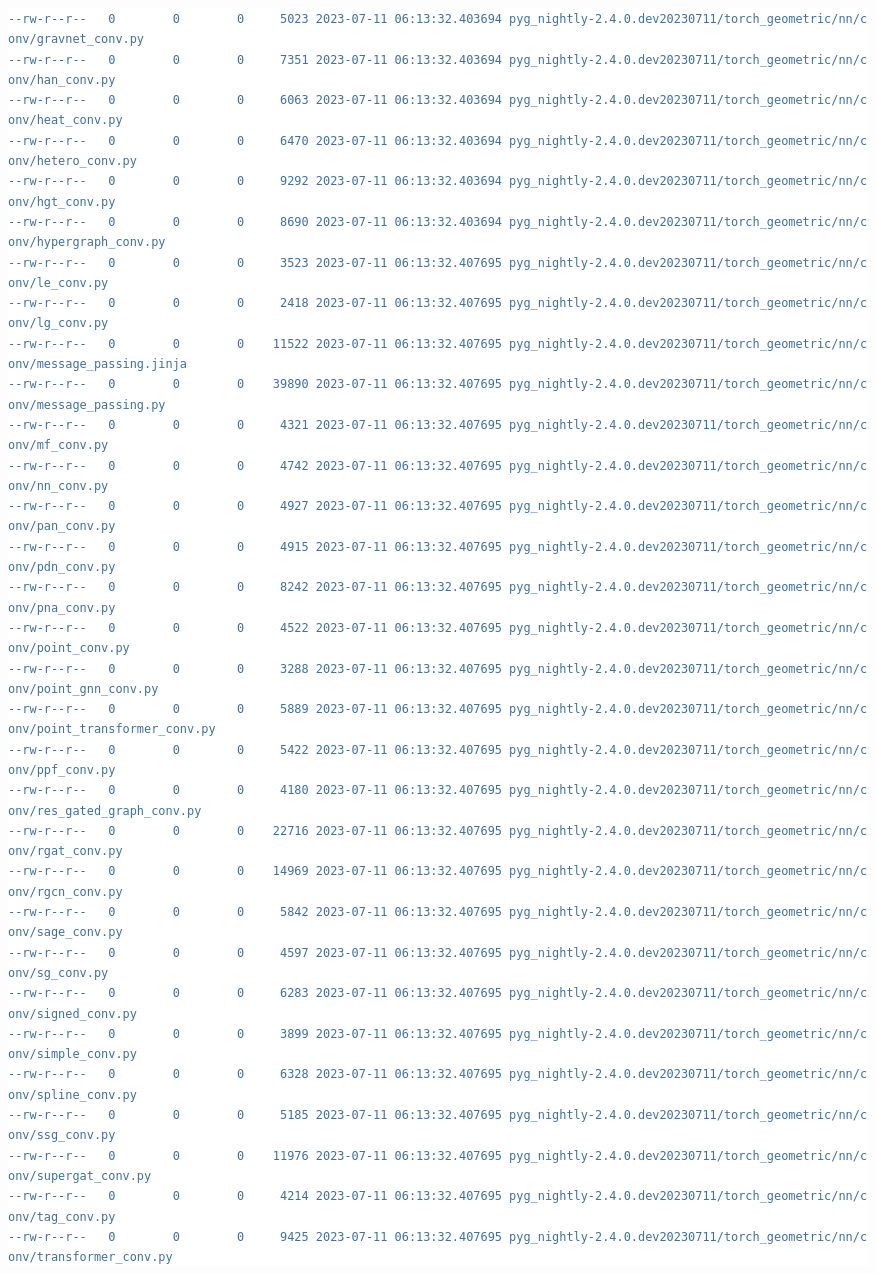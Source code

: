 ```diff
--rw-r--r--   0        0        0     5023 2023-07-11 06:13:32.403694 pyg_nightly-2.4.0.dev20230711/torch_geometric/nn/conv/gravnet_conv.py
--rw-r--r--   0        0        0     7351 2023-07-11 06:13:32.403694 pyg_nightly-2.4.0.dev20230711/torch_geometric/nn/conv/han_conv.py
--rw-r--r--   0        0        0     6063 2023-07-11 06:13:32.403694 pyg_nightly-2.4.0.dev20230711/torch_geometric/nn/conv/heat_conv.py
--rw-r--r--   0        0        0     6470 2023-07-11 06:13:32.403694 pyg_nightly-2.4.0.dev20230711/torch_geometric/nn/conv/hetero_conv.py
--rw-r--r--   0        0        0     9292 2023-07-11 06:13:32.403694 pyg_nightly-2.4.0.dev20230711/torch_geometric/nn/conv/hgt_conv.py
--rw-r--r--   0        0        0     8690 2023-07-11 06:13:32.403694 pyg_nightly-2.4.0.dev20230711/torch_geometric/nn/conv/hypergraph_conv.py
--rw-r--r--   0        0        0     3523 2023-07-11 06:13:32.407695 pyg_nightly-2.4.0.dev20230711/torch_geometric/nn/conv/le_conv.py
--rw-r--r--   0        0        0     2418 2023-07-11 06:13:32.407695 pyg_nightly-2.4.0.dev20230711/torch_geometric/nn/conv/lg_conv.py
--rw-r--r--   0        0        0    11522 2023-07-11 06:13:32.407695 pyg_nightly-2.4.0.dev20230711/torch_geometric/nn/conv/message_passing.jinja
--rw-r--r--   0        0        0    39890 2023-07-11 06:13:32.407695 pyg_nightly-2.4.0.dev20230711/torch_geometric/nn/conv/message_passing.py
--rw-r--r--   0        0        0     4321 2023-07-11 06:13:32.407695 pyg_nightly-2.4.0.dev20230711/torch_geometric/nn/conv/mf_conv.py
--rw-r--r--   0        0        0     4742 2023-07-11 06:13:32.407695 pyg_nightly-2.4.0.dev20230711/torch_geometric/nn/conv/nn_conv.py
--rw-r--r--   0        0        0     4927 2023-07-11 06:13:32.407695 pyg_nightly-2.4.0.dev20230711/torch_geometric/nn/conv/pan_conv.py
--rw-r--r--   0        0        0     4915 2023-07-11 06:13:32.407695 pyg_nightly-2.4.0.dev20230711/torch_geometric/nn/conv/pdn_conv.py
--rw-r--r--   0        0        0     8242 2023-07-11 06:13:32.407695 pyg_nightly-2.4.0.dev20230711/torch_geometric/nn/conv/pna_conv.py
--rw-r--r--   0        0        0     4522 2023-07-11 06:13:32.407695 pyg_nightly-2.4.0.dev20230711/torch_geometric/nn/conv/point_conv.py
--rw-r--r--   0        0        0     3288 2023-07-11 06:13:32.407695 pyg_nightly-2.4.0.dev20230711/torch_geometric/nn/conv/point_gnn_conv.py
--rw-r--r--   0        0        0     5889 2023-07-11 06:13:32.407695 pyg_nightly-2.4.0.dev20230711/torch_geometric/nn/conv/point_transformer_conv.py
--rw-r--r--   0        0        0     5422 2023-07-11 06:13:32.407695 pyg_nightly-2.4.0.dev20230711/torch_geometric/nn/conv/ppf_conv.py
--rw-r--r--   0        0        0     4180 2023-07-11 06:13:32.407695 pyg_nightly-2.4.0.dev20230711/torch_geometric/nn/conv/res_gated_graph_conv.py
--rw-r--r--   0        0        0    22716 2023-07-11 06:13:32.407695 pyg_nightly-2.4.0.dev20230711/torch_geometric/nn/conv/rgat_conv.py
--rw-r--r--   0        0        0    14969 2023-07-11 06:13:32.407695 pyg_nightly-2.4.0.dev20230711/torch_geometric/nn/conv/rgcn_conv.py
--rw-r--r--   0        0        0     5842 2023-07-11 06:13:32.407695 pyg_nightly-2.4.0.dev20230711/torch_geometric/nn/conv/sage_conv.py
--rw-r--r--   0        0        0     4597 2023-07-11 06:13:32.407695 pyg_nightly-2.4.0.dev20230711/torch_geometric/nn/conv/sg_conv.py
--rw-r--r--   0        0        0     6283 2023-07-11 06:13:32.407695 pyg_nightly-2.4.0.dev20230711/torch_geometric/nn/conv/signed_conv.py
--rw-r--r--   0        0        0     3899 2023-07-11 06:13:32.407695 pyg_nightly-2.4.0.dev20230711/torch_geometric/nn/conv/simple_conv.py
--rw-r--r--   0        0        0     6328 2023-07-11 06:13:32.407695 pyg_nightly-2.4.0.dev20230711/torch_geometric/nn/conv/spline_conv.py
--rw-r--r--   0        0        0     5185 2023-07-11 06:13:32.407695 pyg_nightly-2.4.0.dev20230711/torch_geometric/nn/conv/ssg_conv.py
--rw-r--r--   0        0        0    11976 2023-07-11 06:13:32.407695 pyg_nightly-2.4.0.dev20230711/torch_geometric/nn/conv/supergat_conv.py
--rw-r--r--   0        0        0     4214 2023-07-11 06:13:32.407695 pyg_nightly-2.4.0.dev20230711/torch_geometric/nn/conv/tag_conv.py
--rw-r--r--   0        0        0     9425 2023-07-11 06:13:32.407695 pyg_nightly-2.4.0.dev20230711/torch_geometric/nn/conv/transformer_conv.py
```